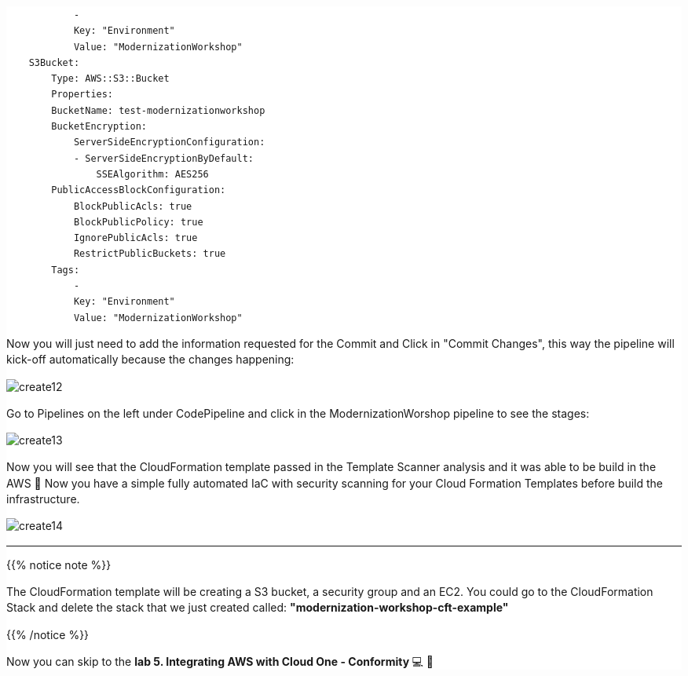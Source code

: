                 - 
                Key: "Environment"
                Value: "ModernizationWorkshop"
        S3Bucket:
            Type: AWS::S3::Bucket
            Properties:
            BucketName: test-modernizationworkshop
            BucketEncryption: 
                ServerSideEncryptionConfiguration: 
                - ServerSideEncryptionByDefault:
                    SSEAlgorithm: AES256
            PublicAccessBlockConfiguration:
                BlockPublicAcls: true
                BlockPublicPolicy: true
                IgnorePublicAcls: true
                RestrictPublicBuckets: true
            Tags:
                - 
                Key: "Environment"
                Value: "ModernizationWorkshop"


Now you will just need to add the information requested for the Commit and Click in "Commit Changes", this way the pipeline will kick-off automatically because the changes happening:


![create12](/images/create_stack12.png)

Go to Pipelines on the left under CodePipeline and click in the ModernizationWorshop pipeline to see the stages:

![create13](/images/create_stack13.png)

Now you will see that the CloudFormation template passed in the Template Scanner analysis and it was able to be build in the AWS :rocket: 
Now you have a simple fully automated IaC with security scanning for your Cloud Formation Templates before build the infrastructure.

![create14](/images/create_stack14.png)

---------------------


{{% notice note %}}
<p style='text-align: left;'>
The CloudFormation template will be creating a S3 bucket, a security group and an EC2.
You could go to the CloudFormation Stack and delete the stack that we just created called: <b>"modernization-workshop-cft-example"</b>
</p>
{{% /notice %}}


Now you can skip to the <b>lab 5. Integrating AWS with Cloud One - Conformity </b> :computer: :rocket:
